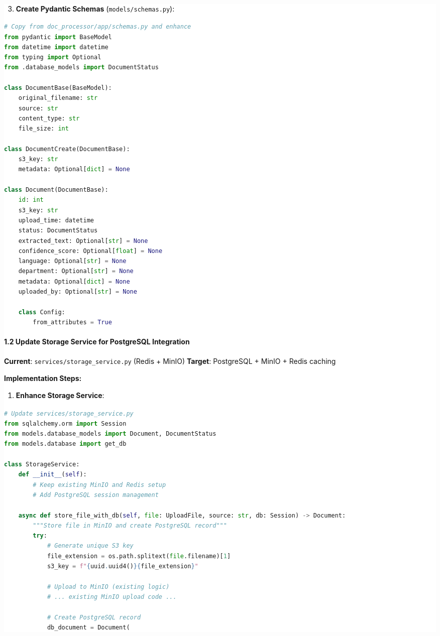 3. **Create Pydantic Schemas** (`models/schemas.py`):
```python
# Copy from doc_processor/app/schemas.py and enhance
from pydantic import BaseModel
from datetime import datetime
from typing import Optional
from .database_models import DocumentStatus

class DocumentBase(BaseModel):
    original_filename: str
    source: str
    content_type: str
    file_size: int

class DocumentCreate(DocumentBase):
    s3_key: str
    metadata: Optional[dict] = None

class Document(DocumentBase):
    id: int
    s3_key: str
    upload_time: datetime
    status: DocumentStatus
    extracted_text: Optional[str] = None
    confidence_score: Optional[float] = None
    language: Optional[str] = None
    department: Optional[str] = None
    metadata: Optional[dict] = None
    uploaded_by: Optional[str] = None

    class Config:
        from_attributes = True
```

#### **1.2 Update Storage Service for PostgreSQL Integration**

**Current**: `services/storage_service.py` (Redis + MinIO)
**Target**: PostgreSQL + MinIO + Redis caching

**Implementation Steps:**

1. **Enhance Storage Service**:
```python
# Update services/storage_service.py
from sqlalchemy.orm import Session
from models.database_models import Document, DocumentStatus
from models.database import get_db

class StorageService:
    def __init__(self):
        # Keep existing MinIO and Redis setup
        # Add PostgreSQL session management
        
    async def store_file_with_db(self, file: UploadFile, source: str, db: Session) -> Document:
        """Store file in MinIO and create PostgreSQL record"""
        try:
            # Generate unique S3 key
            file_extension = os.path.splitext(file.filename)[1]
            s3_key = f"{uuid.uuid4()}{file_extension}"
            
            # Upload to MinIO (existing logic)
            # ... existing MinIO upload code ...
            
            # Create PostgreSQL record
            db_document = Document(
```